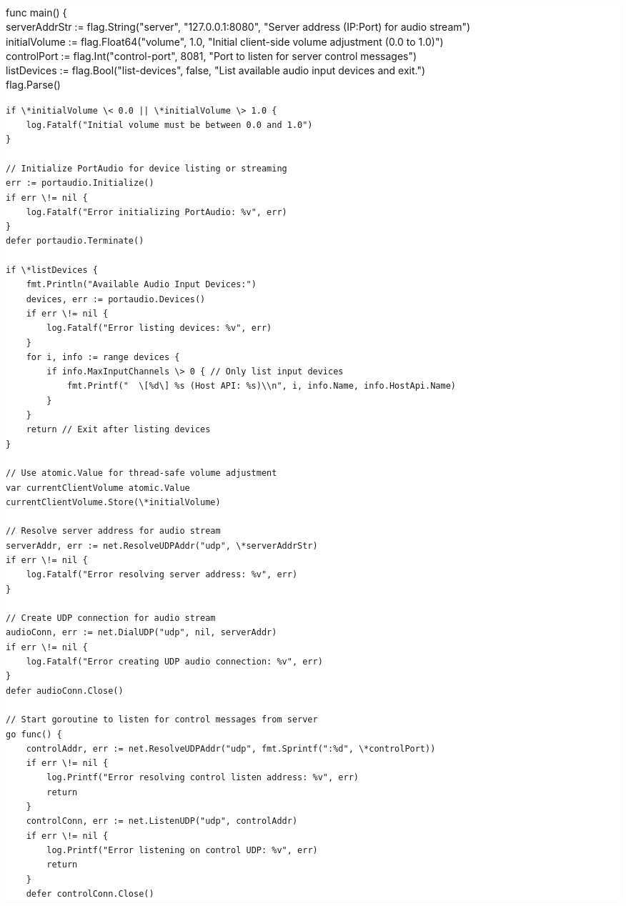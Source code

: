 func main() {  
	serverAddrStr := flag.String("server", "127.0.0.1:8080", "Server address (IP:Port) for audio stream")  
	initialVolume := flag.Float64("volume", 1.0, "Initial client-side volume adjustment (0.0 to 1.0)")  
	controlPort := flag.Int("control-port", 8081, "Port to listen for server control messages")  
	listDevices := flag.Bool("list-devices", false, "List available audio input devices and exit.")  
	flag.Parse()

	if \*initialVolume \< 0.0 || \*initialVolume \> 1.0 {  
		log.Fatalf("Initial volume must be between 0.0 and 1.0")  
	}

	// Initialize PortAudio for device listing or streaming  
	err := portaudio.Initialize()  
	if err \!= nil {  
		log.Fatalf("Error initializing PortAudio: %v", err)  
	}  
	defer portaudio.Terminate()

	if \*listDevices {  
		fmt.Println("Available Audio Input Devices:")  
		devices, err := portaudio.Devices()  
		if err \!= nil {  
			log.Fatalf("Error listing devices: %v", err)  
		}  
		for i, info := range devices {  
			if info.MaxInputChannels \> 0 { // Only list input devices  
				fmt.Printf("  \[%d\] %s (Host API: %s)\\n", i, info.Name, info.HostApi.Name)  
			}  
		}  
		return // Exit after listing devices  
	}

	// Use atomic.Value for thread-safe volume adjustment  
	var currentClientVolume atomic.Value  
	currentClientVolume.Store(\*initialVolume)

	// Resolve server address for audio stream  
	serverAddr, err := net.ResolveUDPAddr("udp", \*serverAddrStr)  
	if err \!= nil {  
		log.Fatalf("Error resolving server address: %v", err)  
	}

	// Create UDP connection for audio stream  
	audioConn, err := net.DialUDP("udp", nil, serverAddr)  
	if err \!= nil {  
		log.Fatalf("Error creating UDP audio connection: %v", err)  
	}  
	defer audioConn.Close()

	// Start goroutine to listen for control messages from server  
	go func() {  
		controlAddr, err := net.ResolveUDPAddr("udp", fmt.Sprintf(":%d", \*controlPort))  
		if err \!= nil {  
			log.Printf("Error resolving control listen address: %v", err)  
			return  
		}  
		controlConn, err := net.ListenUDP("udp", controlAddr)  
		if err \!= nil {  
			log.Printf("Error listening on control UDP: %v", err)  
			return  
		}  
		defer controlConn.Close()
